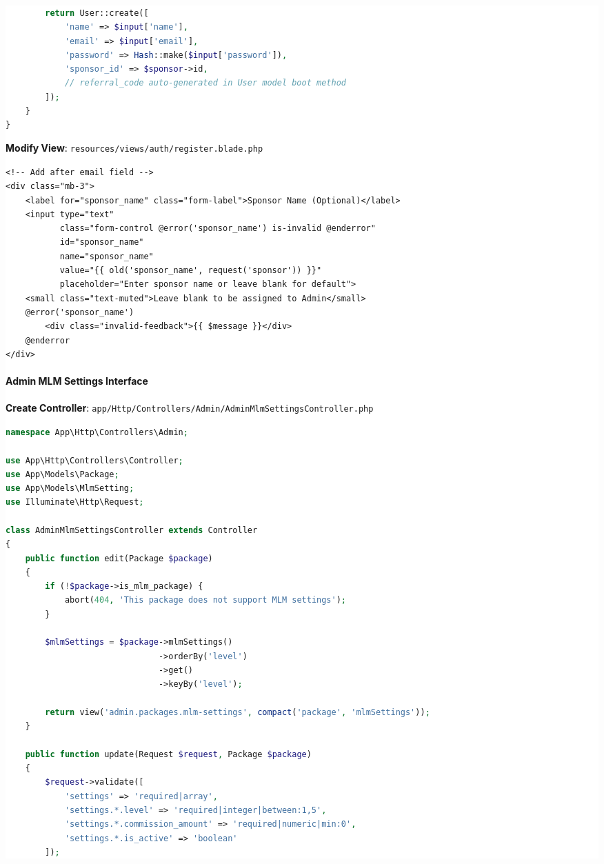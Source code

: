 ```php
        return User::create([
            'name' => $input['name'],
            'email' => $input['email'],
            'password' => Hash::make($input['password']),
            'sponsor_id' => $sponsor->id,
            // referral_code auto-generated in User model boot method
        ]);
    }
}
```

**Modify View**: `resources/views/auth/register.blade.php`
```blade
<!-- Add after email field -->
<div class="mb-3">
    <label for="sponsor_name" class="form-label">Sponsor Name (Optional)</label>
    <input type="text"
           class="form-control @error('sponsor_name') is-invalid @enderror"
           id="sponsor_name"
           name="sponsor_name"
           value="{{ old('sponsor_name', request('sponsor')) }}"
           placeholder="Enter sponsor name or leave blank for default">
    <small class="text-muted">Leave blank to be assigned to Admin</small>
    @error('sponsor_name')
        <div class="invalid-feedback">{{ $message }}</div>
    @enderror
</div>
```

#### Admin MLM Settings Interface

**Create Controller**: `app/Http/Controllers/Admin/AdminMlmSettingsController.php`
```php
namespace App\Http\Controllers\Admin;

use App\Http\Controllers\Controller;
use App\Models\Package;
use App\Models\MlmSetting;
use Illuminate\Http\Request;

class AdminMlmSettingsController extends Controller
{
    public function edit(Package $package)
    {
        if (!$package->is_mlm_package) {
            abort(404, 'This package does not support MLM settings');
        }

        $mlmSettings = $package->mlmSettings()
                               ->orderBy('level')
                               ->get()
                               ->keyBy('level');

        return view('admin.packages.mlm-settings', compact('package', 'mlmSettings'));
    }

    public function update(Request $request, Package $package)
    {
        $request->validate([
            'settings' => 'required|array',
            'settings.*.level' => 'required|integer|between:1,5',
            'settings.*.commission_amount' => 'required|numeric|min:0',
            'settings.*.is_active' => 'boolean'
        ]);
```